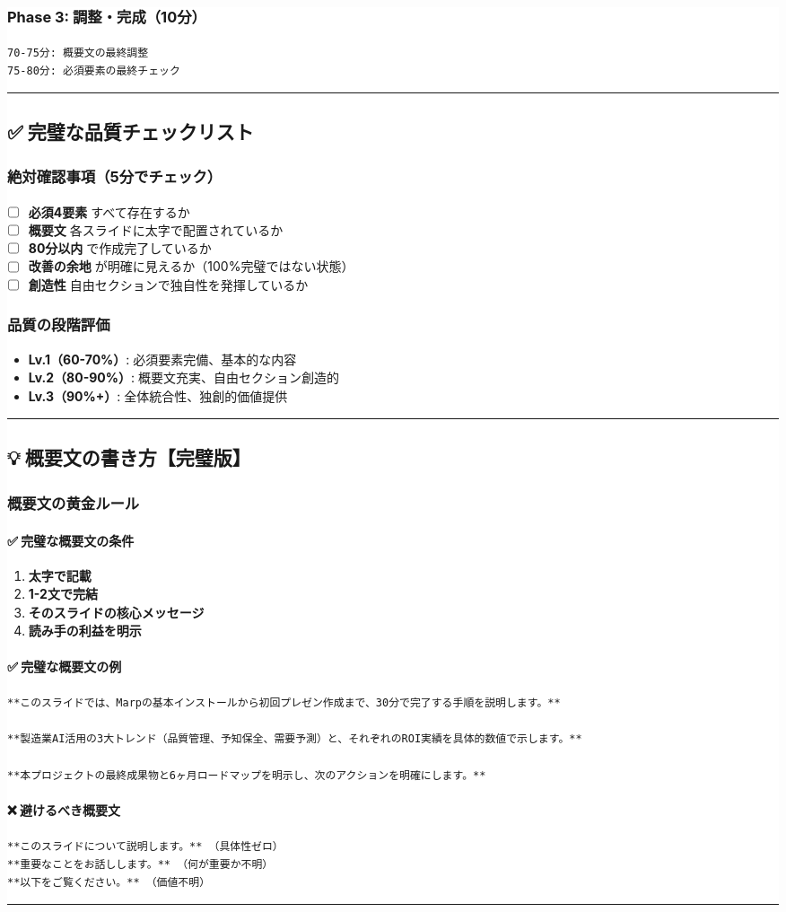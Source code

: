 ### **Phase 3: 調整・完成（10分）**
```
70-75分: 概要文の最終調整
75-80分: 必須要素の最終チェック
```

---

## ✅ 完璧な品質チェックリスト

### **絶対確認事項（5分でチェック）**
- [ ] **必須4要素** すべて存在するか
- [ ] **概要文** 各スライドに太字で配置されているか
- [ ] **80分以内** で作成完了しているか
- [ ] **改善の余地** が明確に見えるか（100%完璧ではない状態）
- [ ] **創造性** 自由セクションで独自性を発揮しているか

### **品質の段階評価**
- **Lv.1（60-70%）**: 必須要素完備、基本的な内容
- **Lv.2（80-90%）**: 概要文充実、自由セクション創造的
- **Lv.3（90%+）**: 全体統合性、独創的価値提供

---

## 💡 概要文の書き方【完璧版】

### **概要文の黄金ルール**

#### ✅ **完璧な概要文の条件**
1. **太字で記載**
2. **1-2文で完結**
3. **そのスライドの核心メッセージ**
4. **読み手の利益を明示**

#### ✅ **完璧な概要文の例**
```markdown
**このスライドでは、Marpの基本インストールから初回プレゼン作成まで、30分で完了する手順を説明します。**

**製造業AI活用の3大トレンド（品質管理、予知保全、需要予測）と、それぞれのROI実績を具体的数値で示します。**

**本プロジェクトの最終成果物と6ヶ月ロードマップを明示し、次のアクションを明確にします。**
```

#### ❌ **避けるべき概要文**
```markdown
**このスライドについて説明します。** （具体性ゼロ）
**重要なことをお話しします。** （何が重要か不明）
**以下をご覧ください。** （価値不明）
```

---

